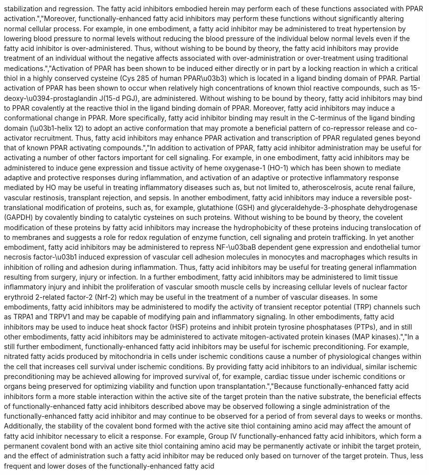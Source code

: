 stabilization and regression. The fatty acid inhibitors embodied herein may perform each of these functions associated with PPAR activation.","Moreover, functionally-enhanced fatty acid inhibitors may perform these functions without significantly altering normal cellular process. For example, in one embodiment, a fatty acid inhibitor may be administered to treat hypertension by lowering blood pressure to normal levels without reducing the blood pressure of the individual below normal levels even if the fatty acid inhibitor is over-administered. Thus, without wishing to be bound by theory, the fatty acid inhibitors may provide treatment of an individual without the negative affects associated with over-administration or over-treatment using traditional medications.","Activation of PPAR has been shown to be induced either directly or in part by a locking reaction in which a critical thiol in a highly conserved cysteine (Cys 285 of human PPAR\u03b3) which is located in a ligand binding domain of PPAR. Partial activation of PPAR has been shown to occur when relatively high concentrations of known thiol reactive compounds, such as 15-deoxy-\u0394-prostaglandin J(15-d PGJ), are administered. Without wishing to be bound by theory, fatty acid inhibitors may bind to PPAR covalently at the reactive thiol in the ligand binding domain of PPAR. Moreover, fatty acid inhibitors may induce a conformational change in PPAR. More specifically, fatty acid inhibitor binding may result in the C-terminus of the ligand binding domain (\u03b1-helix 12) to adopt an active conformation that may promote a beneficial pattern of co-repressor release and co-activator recruitment. Thus, fatty acid inhibitors may enhance PPAR activation and transcription of PPAR regulated genes beyond that of known PPAR activating compounds.","In addition to activation of PPAR, fatty acid inhibitor administration may be useful for activating a number of other factors important for cell signaling. For example, in one embodiment, fatty acid inhibitors may be administered to induce gene expression and tissue activity of heme oxygenase-1 (HO-1) which has been shown to mediate adaptive and protective responses during inflammation, and activation of an adaptive or protective inflammatory response mediated by HO may be useful in treating inflammatory diseases such as, but not limited to, atheroscelrosis, acute renal failure, vascular restinosis, transplant rejection, and sepsis. In another embodiment, fatty acid inhibitors may induce a reversible post-translational modification of proteins, such as, for example, glutathione (GSH) and glyceraldehyde-3-phosphate dehydrogenase (GAPDH) by covalently binding to catalytic cysteines on such proteins. Without wishing to be bound by theory, the covelent modification of these proteins by fatty acid inhibitors may increase the hydrophobicity of these proteins inducing translocation of to membranes and suggests a role for redox regulation of enzyme function, cell signaling and protein trafficking. In yet another embodiment, fatty acid inhibitors may be administered to repress NF-\u03baB dependent gene expression and endothelial tumor necrosis factor-\u03b1 induced expression of vascular cell adhesion molecules in monocytes and macrophages which results in inhibition of rolling and adhesion during inflammation. Thus, fatty acid inhibitors may be useful for treating general inflammation resulting from surgery, injury or infection. In a further embodiment, fatty acid inhibitors may be administered to limit tissue inflammatory injury and inhibit the proliferation of vascular smooth muscle cells by increasing cellular levels of nuclear factor erythroid 2-related factor-2 (Nrf-2) which may be useful in the treatment of a number of vascular diseases. In some embodiments, fatty acid inhibitors may be administered to modify the activity of transient receptor potential (TRP) channels such as TRPA1 and TRPV1 and may be capable of modifying pain and inflammatory signaling. In other embodiments, fatty acid inhibitors may be used to induce heat shock factor (HSF) proteins and inhibit protein tyrosine phosphatases (PTPs), and in still other embodiments, fatty acid inhibitors may be administered to activate mitogen-activated protein kinases (MAP kinases).","In a still further embodiment, functionally-enhanced fatty acid inhibitors may be useful for ischemic preconditioning. For example, nitrated fatty acids produced by mitochondria in cells under ischemic conditions cause a number of physiological changes within the cell that increases cell survival under ischemic conditions. By providing fatty acid inhibitors to an individual, similar ischemic preconditioning may be achieved allowing for improved survival of, for example, cardiac tissue under ischemic conditions or organs being preserved for optimizing viability and function upon transplantation.","Because functionally-enhanced fatty acid inhibitors form a more stable interaction within the active site of the target protein than the native substrate, the beneficial effects of functionally-enhanced fatty acid inhibitors described above may be observed following a single administration of the functionally-enhanced fatty acid inhibitor and may continue to be observed for a period of from several days to weeks or months. Additionally, the stability of the covalent bond formed with the active site thiol containing amino acid may affect the amount of fatty acid inhibitor necessary to elicit a response. For example, Group IV functionally-enhanced fatty acid inhibitors, which form a permanent covalent bond with an active site thiol containing amino acid may be permanently activate or inhibit the target protein, and the effect of administration such a fatty acid inhibitor may be reduced only based on turnover of the target protein. Thus, less frequent and lower doses of the functionally-enhanced fatty acid